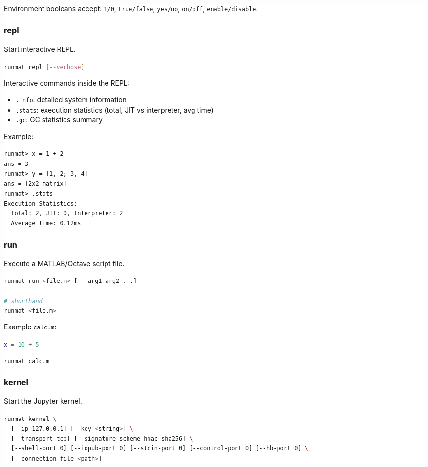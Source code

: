 Environment booleans accept: `1/0`, `true/false`, `yes/no`, `on/off`,
`enable/disable`.

### repl
Start interactive REPL.

```sh
runmat repl [--verbose]
```

Interactive commands inside the REPL:
- `.info`: detailed system information
- `.stats`: execution statistics (total, JIT vs interpreter, avg time)
- `.gc`: GC statistics summary

Example:
```text
runmat> x = 1 + 2
ans = 3
runmat> y = [1, 2; 3, 4]
ans = [2x2 matrix]
runmat> .stats
Execution Statistics:
  Total: 2, JIT: 0, Interpreter: 2
  Average time: 0.12ms
```

### run
Execute a MATLAB/Octave script file.

```sh
runmat run <file.m> [-- arg1 arg2 ...]

# shorthand
runmat <file.m>
```

Example `calc.m`:
```matlab
x = 10 + 5
```

```sh
runmat calc.m
```

### kernel
Start the Jupyter kernel.

```sh
runmat kernel \
  [--ip 127.0.0.1] [--key <string>] \
  [--transport tcp] [--signature-scheme hmac-sha256] \
  [--shell-port 0] [--iopub-port 0] [--stdin-port 0] [--control-port 0] [--hb-port 0] \
  [--connection-file <path>] 
```
